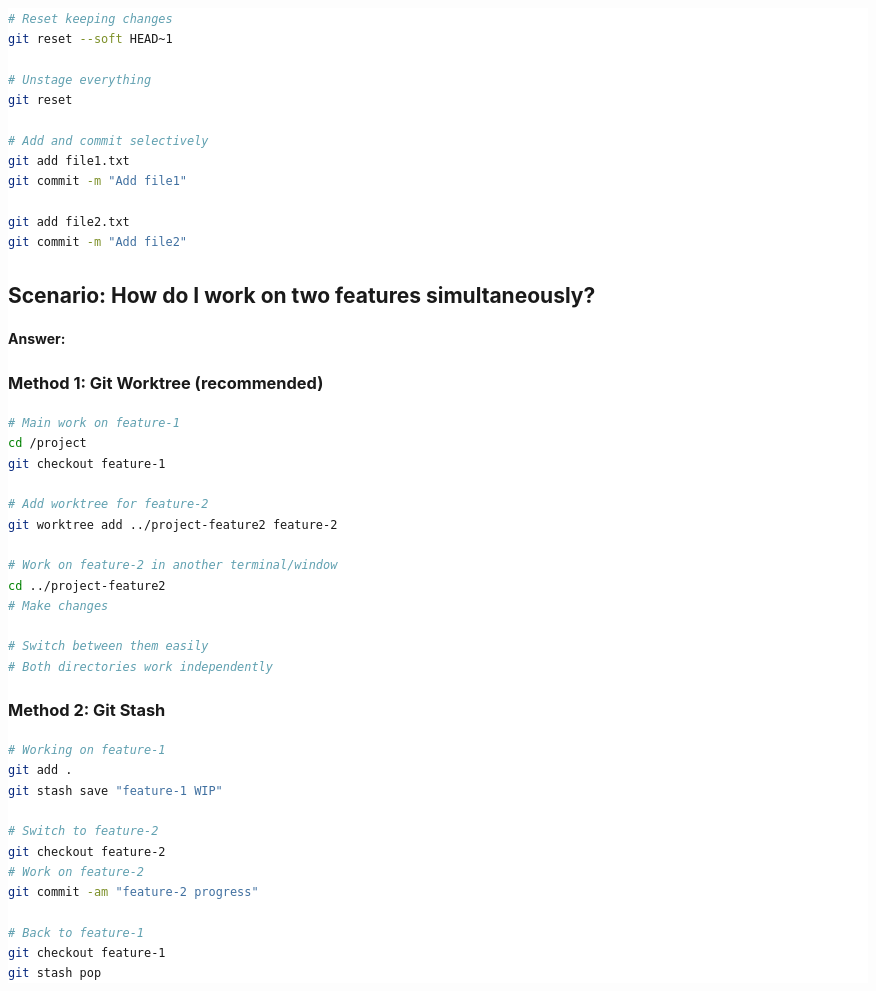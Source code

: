 ```bash
# Reset keeping changes
git reset --soft HEAD~1

# Unstage everything
git reset

# Add and commit selectively
git add file1.txt
git commit -m "Add file1"

git add file2.txt
git commit -m "Add file2"
```

## Scenario: How do I work on two features simultaneously?

**Answer:**

### Method 1: Git Worktree (recommended)

```bash
# Main work on feature-1
cd /project
git checkout feature-1

# Add worktree for feature-2
git worktree add ../project-feature2 feature-2

# Work on feature-2 in another terminal/window
cd ../project-feature2
# Make changes

# Switch between them easily
# Both directories work independently
```

### Method 2: Git Stash

```bash
# Working on feature-1
git add .
git stash save "feature-1 WIP"

# Switch to feature-2
git checkout feature-2
# Work on feature-2
git commit -am "feature-2 progress"

# Back to feature-1
git checkout feature-1
git stash pop
```

